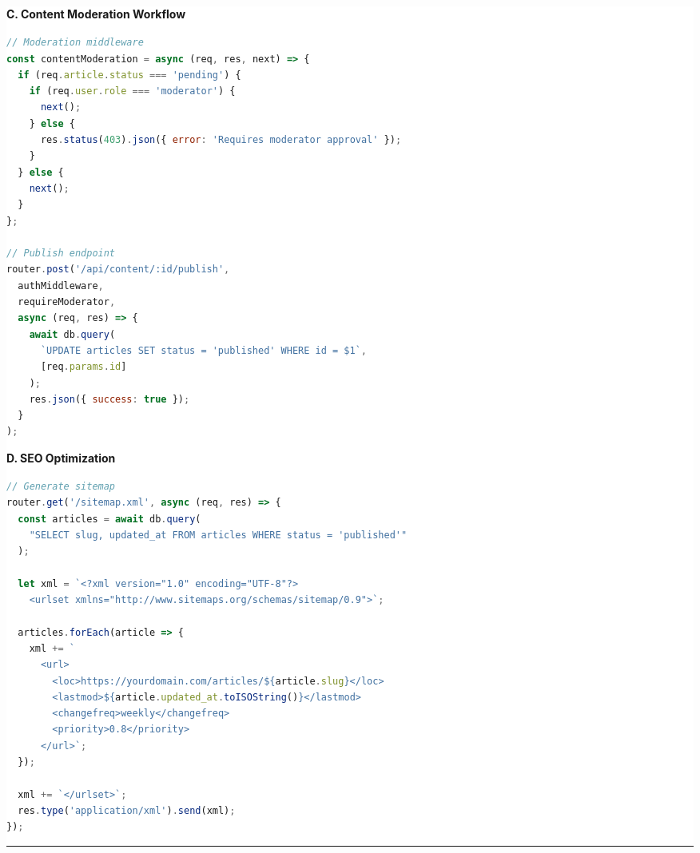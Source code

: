 **C. Content Moderation Workflow**
```javascript
// Moderation middleware
const contentModeration = async (req, res, next) => {
  if (req.article.status === 'pending') {
    if (req.user.role === 'moderator') {
      next();
    } else {
      res.status(403).json({ error: 'Requires moderator approval' });
    }
  } else {
    next();
  }
};

// Publish endpoint
router.post('/api/content/:id/publish', 
  authMiddleware, 
  requireModerator, 
  async (req, res) => {
    await db.query(
      `UPDATE articles SET status = 'published' WHERE id = $1`,
      [req.params.id]
    );
    res.json({ success: true });
  }
);
```

**D. SEO Optimization**
```javascript
// Generate sitemap
router.get('/sitemap.xml', async (req, res) => {
  const articles = await db.query(
    "SELECT slug, updated_at FROM articles WHERE status = 'published'"
  );
  
  let xml = `<?xml version="1.0" encoding="UTF-8"?>
    <urlset xmlns="http://www.sitemaps.org/schemas/sitemap/0.9">`;
  
  articles.forEach(article => {
    xml += `
      <url>
        <loc>https://yourdomain.com/articles/${article.slug}</loc>
        <lastmod>${article.updated_at.toISOString()}</lastmod>
        <changefreq>weekly</changefreq>
        <priority>0.8</priority>
      </url>`;
  });
  
  xml += `</urlset>`;
  res.type('application/xml').send(xml);
});
```

---